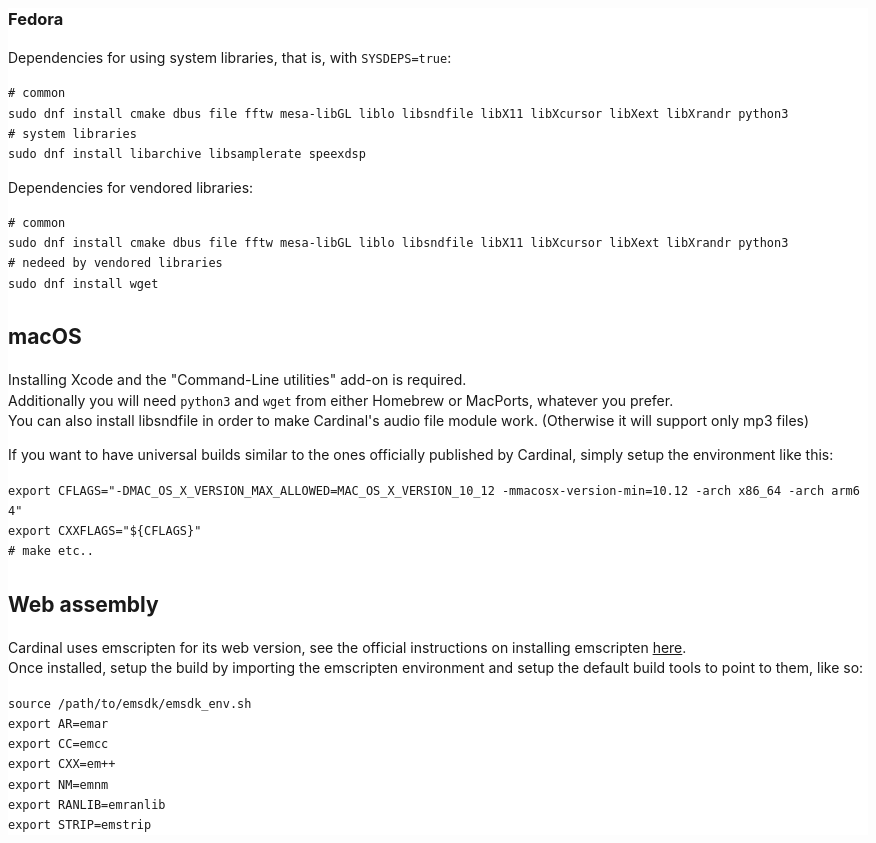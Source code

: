 ### Fedora

Dependencies for using system libraries, that is, with `SYSDEPS=true`:

```
# common
sudo dnf install cmake dbus file fftw mesa-libGL liblo libsndfile libX11 libXcursor libXext libXrandr python3
# system libraries
sudo dnf install libarchive libsamplerate speexdsp
```

Dependencies for vendored libraries:

```
# common
sudo dnf install cmake dbus file fftw mesa-libGL liblo libsndfile libX11 libXcursor libXext libXrandr python3
# nedeed by vendored libraries
sudo dnf install wget
```

## macOS

Installing Xcode and the "Command-Line utilities" add-on is required.  
Additionally you will need `python3` and `wget` from either Homebrew or MacPorts, whatever you prefer.  
You can also install libsndfile in order to make Cardinal's audio file module work. (Otherwise it will support only mp3 files)

If you want to have universal builds similar to the ones officially published by Cardinal, simply setup the environment like this:

```
export CFLAGS="-DMAC_OS_X_VERSION_MAX_ALLOWED=MAC_OS_X_VERSION_10_12 -mmacosx-version-min=10.12 -arch x86_64 -arch arm64"
export CXXFLAGS="${CFLAGS}"
# make etc..
```

## Web assembly

Cardinal uses emscripten for its web version, see the official instructions on installing emscripten [here](https://emscripten.org/docs/getting_started/downloads.html).  
Once installed, setup the build by importing the emscripten environment and setup the default build tools to point to them, like so:

```
source /path/to/emsdk/emsdk_env.sh
export AR=emar
export CC=emcc
export CXX=em++
export NM=emnm
export RANLIB=emranlib
export STRIP=emstrip
```
